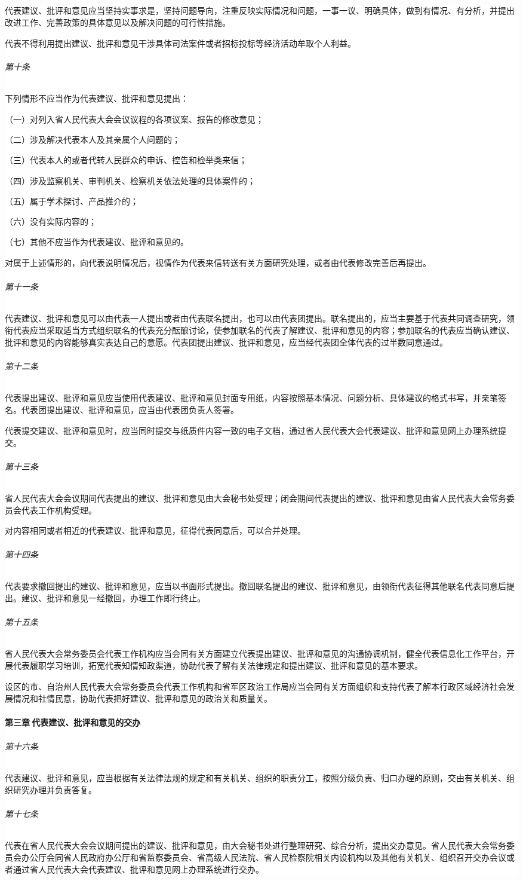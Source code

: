 代表建议、批评和意见应当坚持实事求是，坚持问题导向，注重反映实际情况和问题，一事一议、明确具体，做到有情况、有分析，并提出改进工作、完善政策的具体意见以及解决问题的可行性措施。

代表不得利用提出建议、批评和意见干涉具体司法案件或者招标投标等经济活动牟取个人利益。

###### 第十条

下列情形不应当作为代表建议、批评和意见提出：

（一）对列入省人民代表大会会议议程的各项议案、报告的修改意见；

（二）涉及解决代表本人及其亲属个人问题的；

（三）代表本人的或者代转人民群众的申诉、控告和检举类来信；

（四）涉及监察机关、审判机关、检察机关依法处理的具体案件的；

（五）属于学术探讨、产品推介的；

（六）没有实际内容的；

（七）其他不应当作为代表建议、批评和意见的。

对属于上述情形的，向代表说明情况后，视情作为代表来信转送有关方面研究处理，或者由代表修改完善后再提出。

###### 第十一条

代表建议、批评和意见可以由代表一人提出或者由代表联名提出，也可以由代表团提出。联名提出的，应当主要基于代表共同调查研究，领衔代表应当采取适当方式组织联名的代表充分酝酿讨论，使参加联名的代表了解建议、批评和意见的内容；参加联名的代表应当确认建议、批评和意见的内容能够真实表达自己的意愿。代表团提出建议、批评和意见，应当经代表团全体代表的过半数同意通过。

###### 第十二条

代表提出建议、批评和意见应当使用代表建议、批评和意见封面专用纸，内容按照基本情况、问题分析、具体建议的格式书写，并亲笔签名。代表团提出建议、批评和意见，应当由代表团负责人签署。

代表提交建议、批评和意见时，应当同时提交与纸质件内容一致的电子文档，通过省人民代表大会代表建议、批评和意见网上办理系统提交。

###### 第十三条

省人民代表大会会议期间代表提出的建议、批评和意见由大会秘书处受理；闭会期间代表提出的建议、批评和意见由省人民代表大会常务委员会代表工作机构受理。

对内容相同或者相近的代表建议、批评和意见，征得代表同意后，可以合并处理。

###### 第十四条

代表要求撤回提出的建议、批评和意见，应当以书面形式提出。撤回联名提出的建议、批评和意见，由领衔代表征得其他联名代表同意后提出。建议、批评和意见一经撤回，办理工作即行终止。

###### 第十五条

省人民代表大会常务委员会代表工作机构应当会同有关方面建立代表提出建议、批评和意见的沟通协调机制，健全代表信息化工作平台，开展代表履职学习培训，拓宽代表知情知政渠道，协助代表了解有关法律规定和提出建议、批评和意见的基本要求。

设区的市、自治州人民代表大会常务委员会代表工作机构和省军区政治工作局应当会同有关方面组织和支持代表了解本行政区域经济社会发展情况和社情民意，协助代表把好建议、批评和意见的政治关和质量关。

#### 第三章 代表建议、批评和意见的交办

###### 第十六条

代表建议、批评和意见，应当根据有关法律法规的规定和有关机关、组织的职责分工，按照分级负责、归口办理的原则，交由有关机关、组织研究办理并负责答复。

###### 第十七条

代表在省人民代表大会会议期间提出的建议、批评和意见，由大会秘书处进行整理研究、综合分析，提出交办意见。省人民代表大会常务委员会办公厅会同省人民政府办公厅和省监察委员会、省高级人民法院、省人民检察院相关内设机构以及其他有关机关、组织召开交办会议或者通过省人民代表大会代表建议、批评和意见网上办理系统进行交办。
